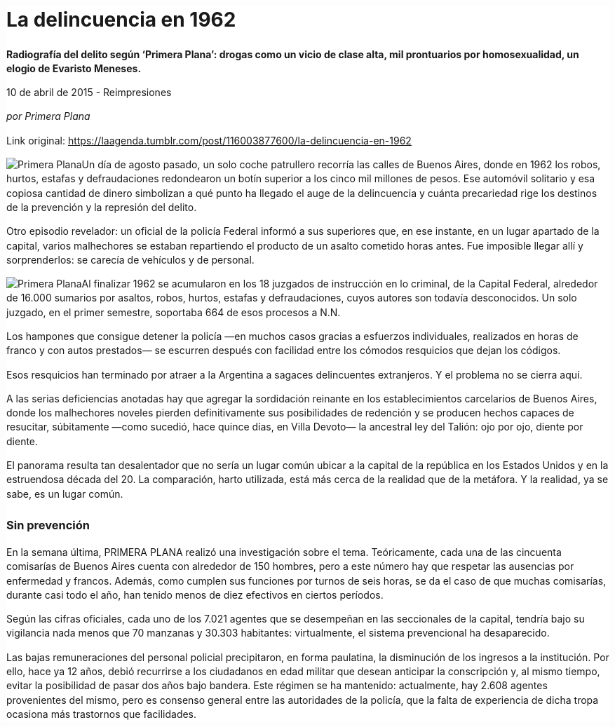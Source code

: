 # La delincuencia en 1962

**Radiografía del delito según ‘Primera Plana’: drogas como un vicio de clase alta, mil prontuarios por homosexualidad, un elogio de Evaristo Meneses.**

10 de abril de 2015 - Reimpresiones

_por Primera Plana_

Link original: https://laagenda.tumblr.com/post/116003877600/la-delincuencia-en-1962

![Primera Plana](https://64.media.tumblr.com/c3fc3ada487883745daf61ff16839700/tumblr_inline_pjzyz64nYN1t6q87u_400.jpg)Un día de agosto pasado, un solo coche patrullero recorría las calles de Buenos Aires, donde en 1962 los robos, hurtos, estafas y defraudaciones redondearon un botín superior a los cinco mil millones de pesos. Ese automóvil solitario y esa copiosa cantidad de dinero simbolizan a qué punto ha llegado el auge de la delincuencia y cuánta precariedad rige los destinos de la prevención y la represión del delito.

Otro episodio revelador: un oficial de la policía Federal informó a sus superiores que, en ese instante, en un lugar apartado de la capital, varios malhechores se estaban repartiendo el producto de un asalto cometido horas antes. Fue imposible llegar allí y sorprenderlos: se carecía de vehículos y de personal.

![Primera Plana](https://64.media.tumblr.com/29bcb8bd367b3bb5d57be12cd17d266a/tumblr_inline_pjzyz62VoY1t6q87u_400.jpg)Al finalizar 1962 se acumularon en los 18 juzgados de instrucción en lo criminal, de la Capital Federal, alrededor de 16.000 sumarios por asaltos, robos, hurtos, estafas y defraudaciones, cuyos autores son todavía desconocidos. Un solo juzgado, en el primer semestre, soportaba 664 de esos procesos a N.N.

Los hampones que consigue detener la policía —en muchos casos gracias a esfuerzos individuales, realizados en horas de franco y con autos prestados— se escurren después con facilidad entre los cómodos resquicios que dejan los códigos.

Esos resquicios han terminado por atraer a la Argentina a sagaces delincuentes extranjeros. Y el problema no se cierra aquí.

A las serias deficiencias anotadas hay que agregar la sordidación reinante en los establecimientos carcelarios de Buenos Aires, donde los malhechores noveles pierden definitivamente sus posibilidades de redención y se producen hechos capaces de resucitar, súbitamente —como sucedió, hace quince días, en Villa Devoto— la ancestral ley del Talión: ojo por ojo, diente por diente.

El panorama resulta tan desalentador que no sería un lugar común ubicar a la capital de la república en los Estados Unidos y en la estruendosa década del 20. La comparación, harto utilizada, está más cerca de la realidad que de la metáfora. Y la realidad, ya se sabe, es un lugar común.

### Sin prevención

En la semana última, PRIMERA PLANA realizó una investigación sobre el tema. Teóricamente, cada una de las cincuenta comisarías de Buenos Aires cuenta con alrededor de 150 hombres, pero a este número hay que respetar las ausencias por enfermedad y francos. Además, como cumplen sus funciones por turnos de seis horas, se da el caso de que muchas comisarías, durante casi todo el año, han tenido menos de diez efectivos en ciertos períodos.

Según las cifras oficiales, cada uno de los 7.021 agentes que se desempeñan en las seccionales de la capital, tendría bajo su vigilancia nada menos que 70 manzanas y 30.303 habitantes: virtualmente, el sistema prevencional ha desaparecido.

Las bajas remuneraciones del personal policial precipitaron, en forma paulatina, la disminución de los ingresos a la institución. Por ello, hace ya 12 años, debió recurrirse a los ciudadanos en edad militar que desean anticipar la conscripción y, al mismo tiempo, evitar la posibilidad de pasar dos años bajo bandera. Este régimen se ha mantenido: actualmente, hay 2.608 agentes provenientes del mismo, pero es consenso general entre las autoridades de la policía, que la falta de experiencia de dicha tropa ocasiona más trastornos que facilidades.
